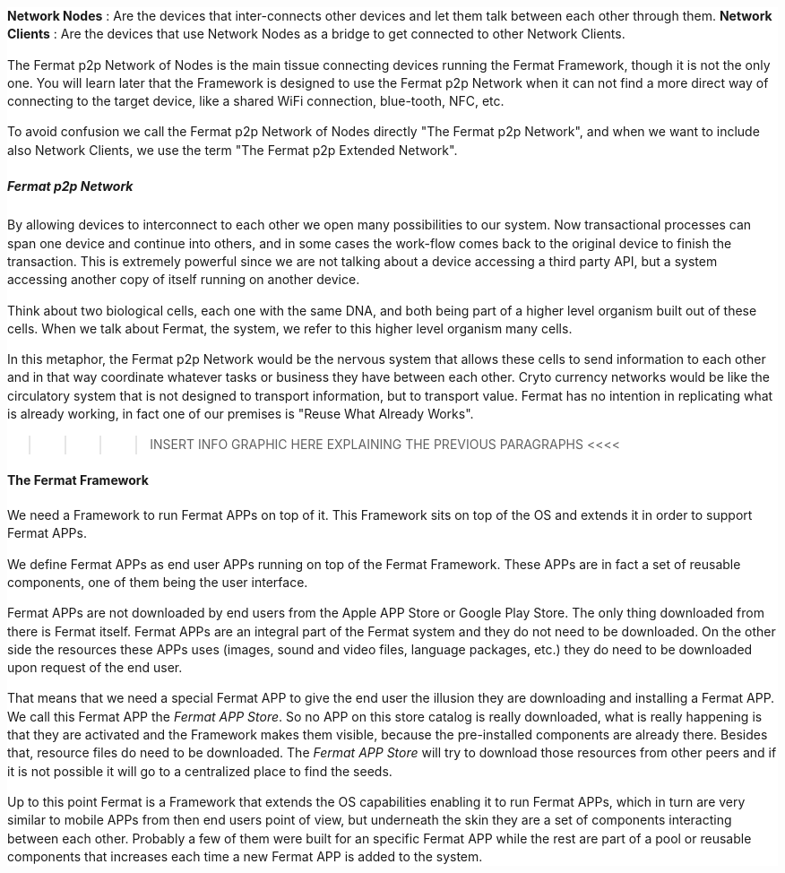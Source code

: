 **Network Nodes** : Are the devices that inter-connects other devices and let them talk between each other through them.
**Network Clients** : Are the devices that use Network Nodes as a bridge to get connected to other Network Clients.

The Fermat p2p Network of Nodes is the main tissue connecting devices running the Fermat Framework, though it is not the only one. You will learn later that the Framework is designed to use the Fermat p2p Network when it can not find a more direct way of connecting to the target device, like a shared WiFi connection, blue-tooth, NFC, etc.

To avoid confusion we call the Fermat p2p Network of Nodes directly "The Fermat p2p Network", and when we want to include also Network Clients, we use the term "The Fermat p2p Extended Network".

##### Fermat p2p Network

By allowing devices to interconnect to each other we open many possibilities to our system. Now transactional processes can span one device and continue into others, and in some cases the work-flow comes back to the original device to finish the transaction. This is extremely powerful since we are not talking about a device accessing a third party API, but a system accessing another copy of itself running on another device. 

Think about two biological cells, each one with the same DNA, and both being part of a higher level organism built out of these cells. When we talk about Fermat, the system, we refer to this higher level organism many cells.

In this metaphor, the Fermat p2p Network would be the nervous system that allows these cells to send information to each other and in that way coordinate whatever tasks or business they have between each other. Cryto currency networks would be like the circulatory system that is not designed to transport information, but to transport value. Fermat has no intention in replicating what is already working, in fact one of our premises is "Reuse What Already Works".

>>>> INSERT INFO GRAPHIC HERE EXPLAINING THE PREVIOUS PARAGRAPHS  <<<<

#### The Fermat Framework

We need a Framework to run Fermat APPs on top of it. This Framework sits on top of the OS and extends it in order to support Fermat APPs. 

We define Fermat APPs as end user APPs running on top of the Fermat Framework. These APPs are in fact a set of reusable components, one of them being the user interface. 

Fermat APPs are not downloaded by end users from the Apple APP Store or Google Play Store. The only thing downloaded from there is Fermat itself. Fermat APPs are an integral part of the Fermat system and they do not need to be downloaded. On the other side the resources these APPs uses (images, sound and video files, language packages, etc.) they do need to be downloaded upon request of the end user.

That means that we need a special Fermat APP to give the end user the illusion they are downloading and installing a Fermat APP. We call this Fermat APP the _Fermat APP Store_. So no APP on this store catalog is really downloaded, what is really happening is that they are activated and the Framework makes them visible, because the pre-installed components are already there. Besides that, resource files do need to be downloaded. The _Fermat APP Store_ will try to download those resources from other peers and if it is not possible it will go to a centralized place to find the seeds.

Up to this point Fermat is a Framework that extends the OS capabilities enabling it to run Fermat APPs, which in turn are very similar to mobile APPs from then end users point of view, but underneath the skin they are a set of components interacting between each other. Probably a few of them were built for an specific Fermat APP while the rest are part of a pool or reusable components that increases each time a new Fermat APP is added to the system.

